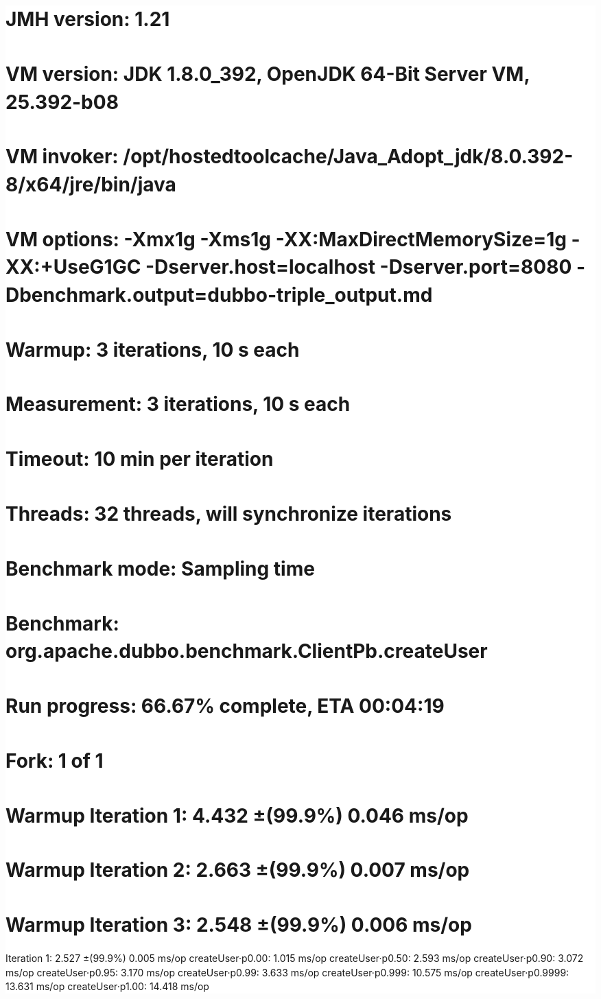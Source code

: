 
# JMH version: 1.21
# VM version: JDK 1.8.0_392, OpenJDK 64-Bit Server VM, 25.392-b08
# VM invoker: /opt/hostedtoolcache/Java_Adopt_jdk/8.0.392-8/x64/jre/bin/java
# VM options: -Xmx1g -Xms1g -XX:MaxDirectMemorySize=1g -XX:+UseG1GC -Dserver.host=localhost -Dserver.port=8080 -Dbenchmark.output=dubbo-triple_output.md
# Warmup: 3 iterations, 10 s each
# Measurement: 3 iterations, 10 s each
# Timeout: 10 min per iteration
# Threads: 32 threads, will synchronize iterations
# Benchmark mode: Sampling time
# Benchmark: org.apache.dubbo.benchmark.ClientPb.createUser

# Run progress: 66.67% complete, ETA 00:04:19
# Fork: 1 of 1
# Warmup Iteration   1: 4.432 ±(99.9%) 0.046 ms/op
# Warmup Iteration   2: 2.663 ±(99.9%) 0.007 ms/op
# Warmup Iteration   3: 2.548 ±(99.9%) 0.006 ms/op
Iteration   1: 2.527 ±(99.9%) 0.005 ms/op
                 createUser·p0.00:   1.015 ms/op
                 createUser·p0.50:   2.593 ms/op
                 createUser·p0.90:   3.072 ms/op
                 createUser·p0.95:   3.170 ms/op
                 createUser·p0.99:   3.633 ms/op
                 createUser·p0.999:  10.575 ms/op
                 createUser·p0.9999: 13.631 ms/op
                 createUser·p1.00:   14.418 ms/op
